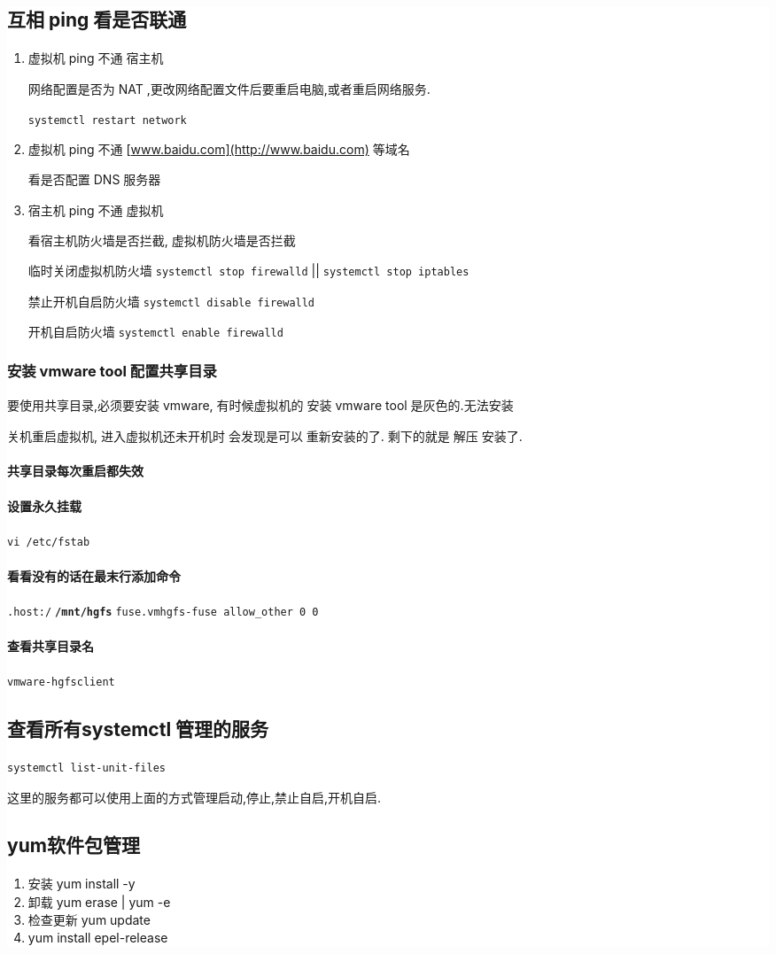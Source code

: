 ## 互相 ping 看是否联通

1.  虚拟机 ping 不通 宿主机
    
    网络配置是否为 NAT ,更改网络配置文件后要重启电脑,或者重启网络服务.
    
    `systemctl restart network`
    
2.  虚拟机 ping 不通 [www.baidu.com](http://www.baidu.com) 等域名
    
    看是否配置 DNS 服务器
    
3.  宿主机 ping 不通 虚拟机
    
    看宿主机防火墙是否拦截, 虚拟机防火墙是否拦截
    
    临时关闭虚拟机防火墙 `systemctl stop firewalld` || `systemctl stop iptables`
    
    禁止开机自启防火墙 `systemctl disable firewalld`
    
    开机自启防火墙 `systemctl enable firewalld`
    

### 安装 vmware tool 配置共享目录

要使用共享目录,必须要安装 vmware, 有时候虚拟机的 安装 vmware tool 是灰色的.无法安装

关机重启虚拟机, 进入虚拟机还未开机时 会发现是可以 重新安装的了. 剩下的就是 解压 安装了.

#### 共享目录每次重启都失效

#### 设置永久挂载

`vi /etc/fstab`

#### 看看没有的话在最末行添加命令

`.host:/` **`/mnt/hgfs`** `fuse.vmhgfs-fuse allow_other 0 0`

#### 查看共享目录名

`vmware-hgfsclient`

## 查看所有systemctl 管理的服务

```bash
systemctl list-unit-files
```

这里的服务都可以使用上面的方式管理启动,停止,禁止自启,开机自启.

## yum软件包管理

1.  安装 yum install -y
2.  卸载 yum erase | yum -e
3.  检查更新 yum update
4.  yum install epel-release

